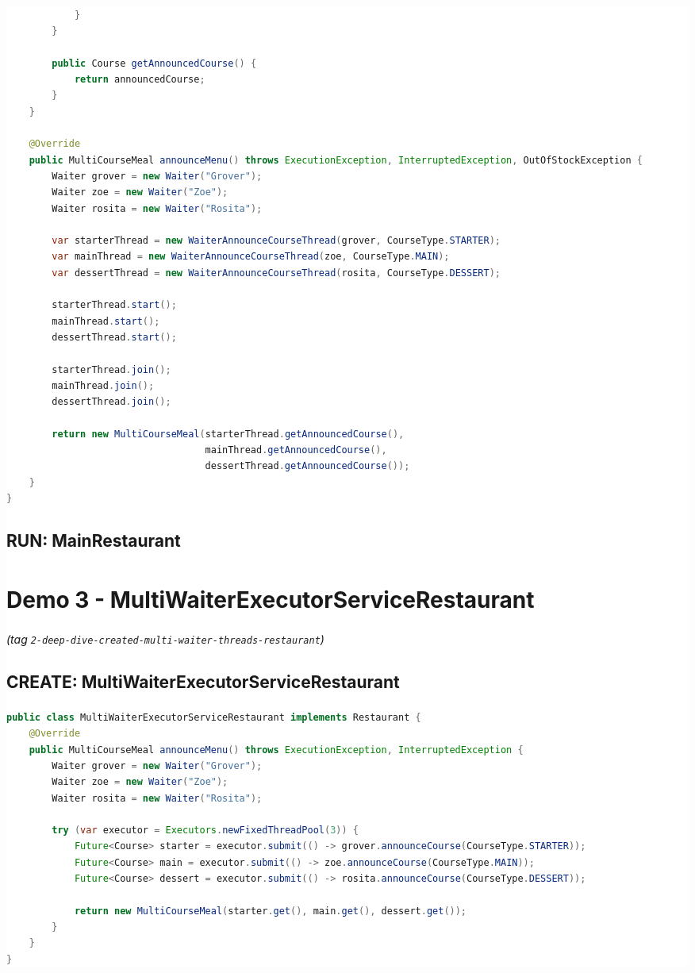 ```java
            }
        }

        public Course getAnnouncedCourse() {
            return announcedCourse;
        }
    }

    @Override
    public MultiCourseMeal announceMenu() throws ExecutionException, InterruptedException, OutOfStockException {
        Waiter grover = new Waiter("Grover");
        Waiter zoe = new Waiter("Zoe");
        Waiter rosita = new Waiter("Rosita");

        var starterThread = new WaiterAnnounceCourseThread(grover, CourseType.STARTER);
        var mainThread = new WaiterAnnounceCourseThread(zoe, CourseType.MAIN);
        var dessertThread = new WaiterAnnounceCourseThread(rosita, CourseType.DESSERT);

        starterThread.start();
        mainThread.start();
        dessertThread.start();

        starterThread.join();
        mainThread.join();
        dessertThread.join();

        return new MultiCourseMeal(starterThread.getAnnouncedCourse(),
                                   mainThread.getAnnouncedCourse(),
                                   dessertThread.getAnnouncedCourse());
    }
}
```

## RUN: MainRestaurant

# Demo 3 - MultiWaiterExecutorServiceRestaurant

*(tag `2-deep-dive-created-multi-waiter-threads-restaurant`)*

## CREATE: MultiWaiterExecutorServiceRestaurant

```java
public class MultiWaiterExecutorServiceRestaurant implements Restaurant {
    @Override
    public MultiCourseMeal announceMenu() throws ExecutionException, InterruptedException {
        Waiter grover = new Waiter("Grover");
        Waiter zoe = new Waiter("Zoe");
        Waiter rosita = new Waiter("Rosita");

        try (var executor = Executors.newFixedThreadPool(3)) {
            Future<Course> starter = executor.submit(() -> grover.announceCourse(CourseType.STARTER));
            Future<Course> main = executor.submit(() -> zoe.announceCourse(CourseType.MAIN));
            Future<Course> dessert = executor.submit(() -> rosita.announceCourse(CourseType.DESSERT));

            return new MultiCourseMeal(starter.get(), main.get(), dessert.get());
        }
    }
}
```